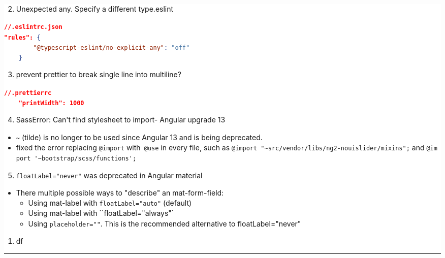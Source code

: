 2. Unexpected any. Specify a different type.eslint

```json
//.eslintrc.json
"rules": {
        "@typescript-eslint/no-explicit-any": "off"
    }
```

3. prevent prettier to break single line into multiline?

```json
//.prettierrc
    "printWidth": 1000
```

4. SassError: Can't find stylesheet to import- Angular upgrade 13

- `~` (tilde) is no longer to be used since Angular 13 and is being deprecated.
- fixed the error replacing `@import` with` @use` in every file, such as `@import "~src/vendor/libs/ng2-nouislider/mixins";` and `@import '~bootstrap/scss/functions';`


5. `floatLabel="never"` was deprecated in Angular material

- There multiple possible ways to "describe" an mat-form-field:
  - Using mat-label with `floatLabel="auto"` (default)
  - Using mat-label with ``floatLabel="always"`
  - Using `placeholder=""`. This is the recommended alternative to floatLabel="never"

1. df




-------------------------------------------------------------
